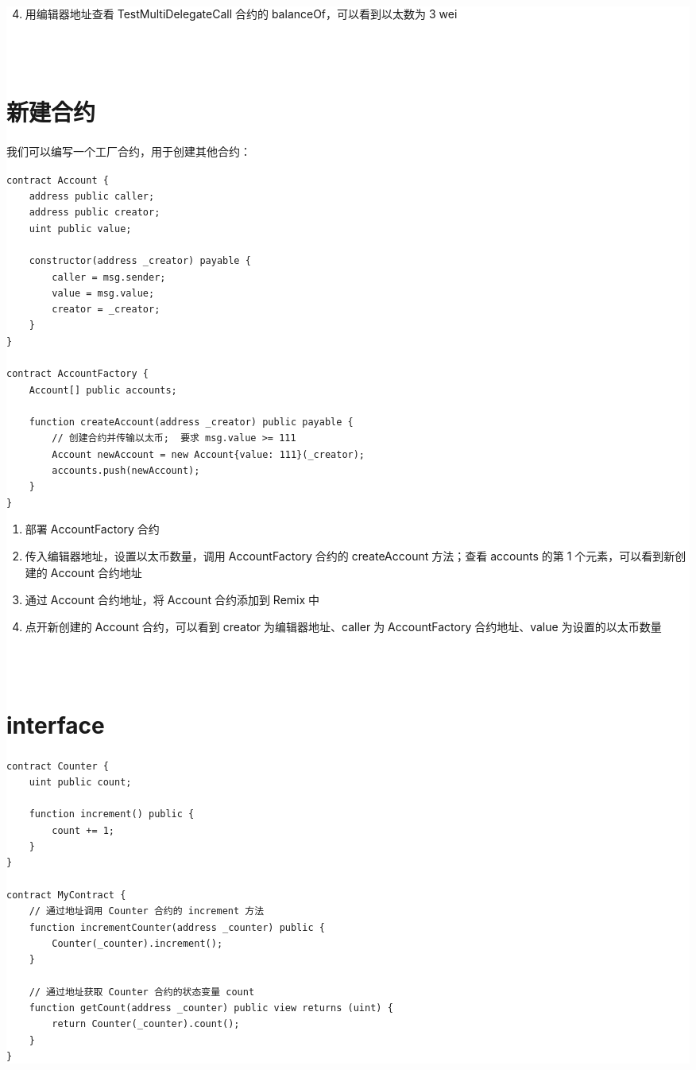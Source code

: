 4. 用编辑器地址查看 TestMultiDelegateCall 合约的 balanceOf，可以看到以太数为 3 wei

<br><br>

# 新建合约

我们可以编写一个工厂合约，用于创建其他合约：

```solidity
contract Account {
    address public caller;
    address public creator;
    uint public value;

    constructor(address _creator) payable {
        caller = msg.sender;
        value = msg.value;
        creator = _creator;
    }
}

contract AccountFactory {
    Account[] public accounts;

    function createAccount(address _creator) public payable {
        // 创建合约并传输以太币;  要求 msg.value >= 111
        Account newAccount = new Account{value: 111}(_creator);
        accounts.push(newAccount);
    }
}
```

1.  部署 AccountFactory 合约

2.  传入编辑器地址，设置以太币数量，调用 AccountFactory 合约的 createAccount 方法；查看 accounts 的第 1 个元素，可以看到新创建的 Account 合约地址

3.  通过 Account 合约地址，将 Account 合约添加到 Remix 中

4.  点开新创建的 Account 合约，可以看到 creator 为编辑器地址、caller 为 AccountFactory 合约地址、value 为设置的以太币数量

<br><br>

# interface

```solidity
contract Counter {
    uint public count;

    function increment() public {
        count += 1;
    }
}

contract MyContract {
    // 通过地址调用 Counter 合约的 increment 方法
    function incrementCounter(address _counter) public {
        Counter(_counter).increment();
    }

    // 通过地址获取 Counter 合约的状态变量 count
    function getCount(address _counter) public view returns (uint) {
        return Counter(_counter).count();
    }
}
```
